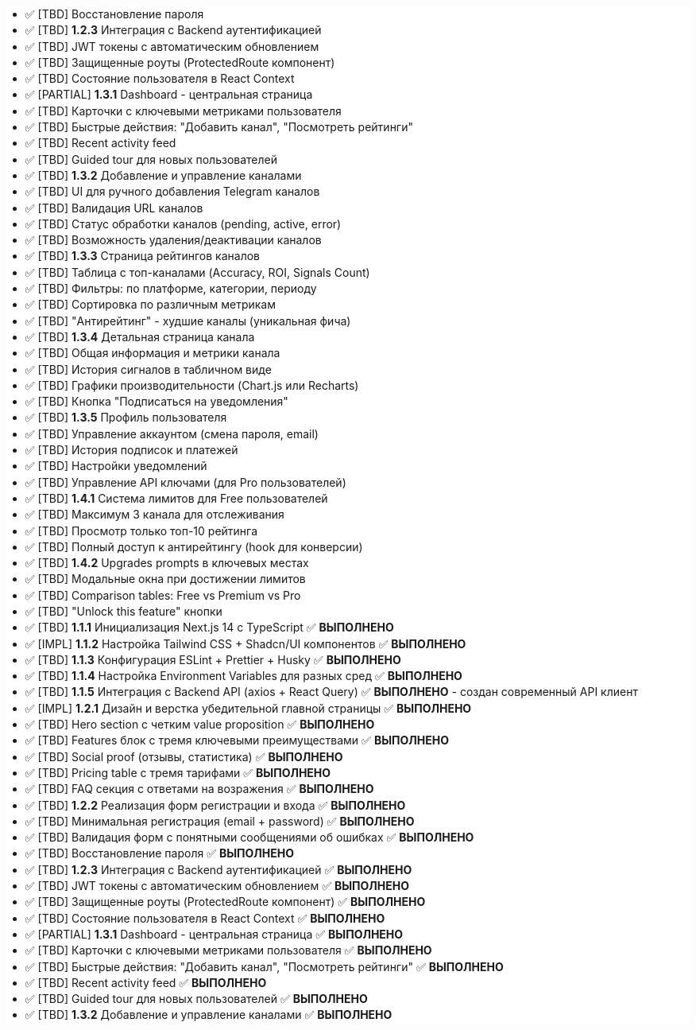 - ✅ [TBD] Восстановление пароля
- ✅ [TBD] **1.2.3** Интеграция с Backend аутентификацией
- ✅ [TBD] JWT токены с автоматическим обновлением
- ✅ [TBD] Защищенные роуты (ProtectedRoute компонент)
- ✅ [TBD] Состояние пользователя в React Context
- ✅ [PARTIAL] **1.3.1** Dashboard - центральная страница
- ✅ [TBD] Карточки с ключевыми метриками пользователя
- ✅ [TBD] Быстрые действия: "Добавить канал", "Посмотреть рейтинги"
- ✅ [TBD] Recent activity feed
- ✅ [TBD] Guided tour для новых пользователей
- ✅ [TBD] **1.3.2** Добавление и управление каналами
- ✅ [TBD] UI для ручного добавления Telegram каналов
- ✅ [TBD] Валидация URL каналов
- ✅ [TBD] Статус обработки каналов (pending, active, error)
- ✅ [TBD] Возможность удаления/деактивации каналов
- ✅ [TBD] **1.3.3** Страница рейтингов каналов
- ✅ [TBD] Таблица с топ-каналами (Accuracy, ROI, Signals Count)
- ✅ [TBD] Фильтры: по платформе, категории, периоду
- ✅ [TBD] Сортировка по различным метрикам
- ✅ [TBD] "Антирейтинг" - худшие каналы (уникальная фича)
- ✅ [TBD] **1.3.4** Детальная страница канала
- ✅ [TBD] Общая информация и метрики канала
- ✅ [TBD] История сигналов в табличном виде
- ✅ [TBD] Графики производительности (Chart.js или Recharts)
- ✅ [TBD] Кнопка "Подписаться на уведомления"
- ✅ [TBD] **1.3.5** Профиль пользователя
- ✅ [TBD] Управление аккаунтом (смена пароля, email)
- ✅ [TBD] История подписок и платежей
- ✅ [TBD] Настройки уведомлений
- ✅ [TBD] Управление API ключами (для Pro пользователей)
- ✅ [TBD] **1.4.1** Система лимитов для Free пользователей
- ✅ [TBD] Максимум 3 канала для отслеживания
- ✅ [TBD] Просмотр только топ-10 рейтинга
- ✅ [TBD] Полный доступ к антирейтингу (hook для конверсии)
- ✅ [TBD] **1.4.2** Upgrades prompts в ключевых местах
- ✅ [TBD] Модальные окна при достижении лимитов
- ✅ [TBD] Comparison tables: Free vs Premium vs Pro
- ✅ [TBD] "Unlock this feature" кнопки
- ✅ [TBD] **1.1.1** Инициализация Next.js 14 с TypeScript ✅ **ВЫПОЛНЕНО**
- ✅ [IMPL] **1.1.2** Настройка Tailwind CSS + Shadcn/UI компонентов ✅ **ВЫПОЛНЕНО**
- ✅ [TBD] **1.1.3** Конфигурация ESLint + Prettier + Husky ✅ **ВЫПОЛНЕНО**
- ✅ [TBD] **1.1.4** Настройка Environment Variables для разных сред ✅ **ВЫПОЛНЕНО**
- ✅ [TBD] **1.1.5** Интеграция с Backend API (axios + React Query) ✅ **ВЫПОЛНЕНО** - создан современный API клиент
- ✅ [IMPL] **1.2.1** Дизайн и верстка убедительной главной страницы ✅ **ВЫПОЛНЕНО**
- ✅ [TBD] Hero section с четким value proposition ✅ **ВЫПОЛНЕНО**
- ✅ [TBD] Features блок с тремя ключевыми преимуществами ✅ **ВЫПОЛНЕНО**
- ✅ [TBD] Social proof (отзывы, статистика) ✅ **ВЫПОЛНЕНО**
- ✅ [TBD] Pricing table с тремя тарифами ✅ **ВЫПОЛНЕНО**
- ✅ [TBD] FAQ секция с ответами на возражения ✅ **ВЫПОЛНЕНО**
- ✅ [TBD] **1.2.2** Реализация форм регистрации и входа ✅ **ВЫПОЛНЕНО**
- ✅ [TBD] Минимальная регистрация (email + password) ✅ **ВЫПОЛНЕНО**
- ✅ [TBD] Валидация форм с понятными сообщениями об ошибках ✅ **ВЫПОЛНЕНО**
- ✅ [TBD] Восстановление пароля ✅ **ВЫПОЛНЕНО**
- ✅ [TBD] **1.2.3** Интеграция с Backend аутентификацией ✅ **ВЫПОЛНЕНО**
- ✅ [TBD] JWT токены с автоматическим обновлением ✅ **ВЫПОЛНЕНО**
- ✅ [TBD] Защищенные роуты (ProtectedRoute компонент) ✅ **ВЫПОЛНЕНО**
- ✅ [TBD] Состояние пользователя в React Context ✅ **ВЫПОЛНЕНО**
- ✅ [PARTIAL] **1.3.1** Dashboard - центральная страница ✅ **ВЫПОЛНЕНО**
- ✅ [TBD] Карточки с ключевыми метриками пользователя ✅ **ВЫПОЛНЕНО**
- ✅ [TBD] Быстрые действия: "Добавить канал", "Посмотреть рейтинги" ✅ **ВЫПОЛНЕНО**
- ✅ [TBD] Recent activity feed ✅ **ВЫПОЛНЕНО**
- ✅ [TBD] Guided tour для новых пользователей ✅ **ВЫПОЛНЕНО**
- ✅ [TBD] **1.3.2** Добавление и управление каналами ✅ **ВЫПОЛНЕНО**